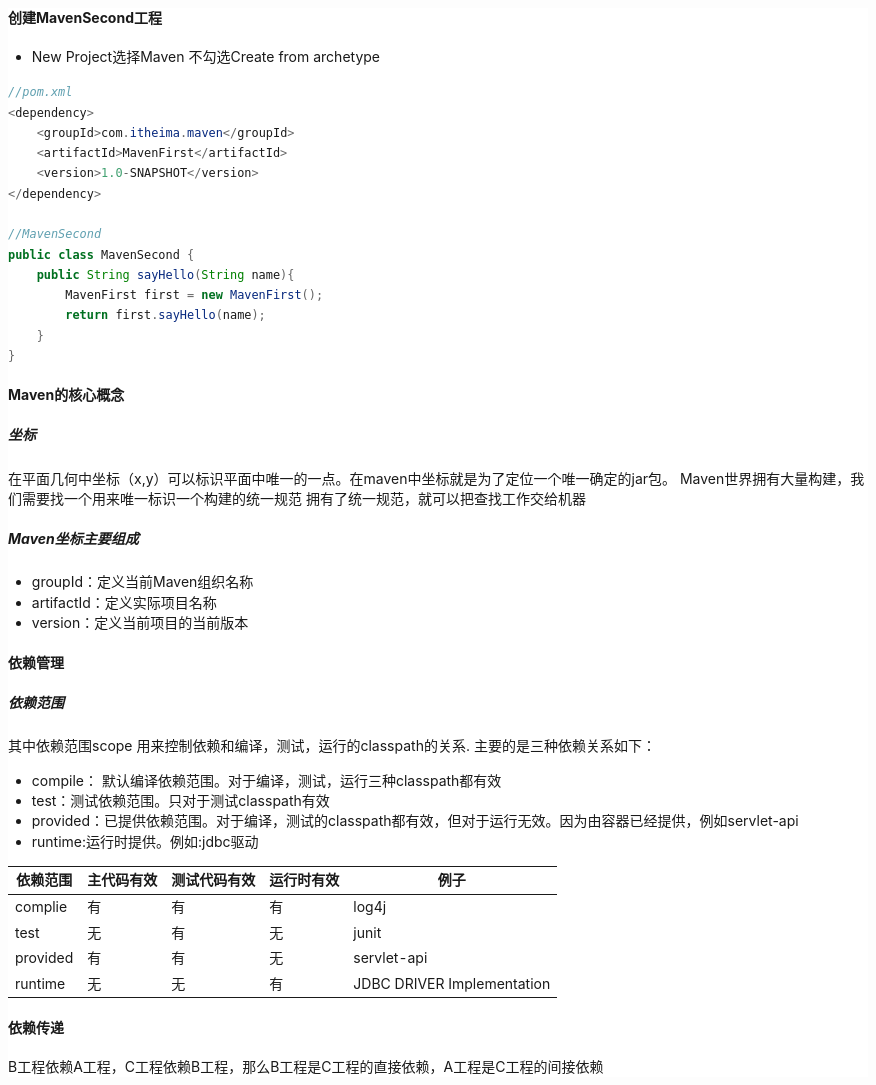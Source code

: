 
#### 创建MavenSecond工程
* New Project选择Maven 不勾选Create from archetype
```java
//pom.xml
<dependency>
    <groupId>com.itheima.maven</groupId>
    <artifactId>MavenFirst</artifactId>
    <version>1.0-SNAPSHOT</version>
</dependency>

//MavenSecond
public class MavenSecond {
    public String sayHello(String name){
        MavenFirst first = new MavenFirst();
        return first.sayHello(name);
    }
}
```

#### Maven的核心概念
##### 坐标
在平面几何中坐标（x,y）可以标识平面中唯一的一点。在maven中坐标就是为了定位一个唯一确定的jar包。
Maven世界拥有大量构建，我们需要找一个用来唯一标识一个构建的统一规范
拥有了统一规范，就可以把查找工作交给机器

##### Maven坐标主要组成
* groupId：定义当前Maven组织名称
* artifactId：定义实际项目名称
* version：定义当前项目的当前版本

#### 依赖管理
##### 依赖范围
其中依赖范围scope 用来控制依赖和编译，测试，运行的classpath的关系. 主要的是三种依赖关系如下：
* compile： 默认编译依赖范围。对于编译，测试，运行三种classpath都有效
* test：测试依赖范围。只对于测试classpath有效
* provided：已提供依赖范围。对于编译，测试的classpath都有效，但对于运行无效。因为由容器已经提供，例如servlet-api
* runtime:运行时提供。例如:jdbc驱动

|依赖范围|主代码有效|测试代码有效|运行时有效|例子|
|-------|-----------------|----------|---------|---|
|complie|有|有|有|log4j|
|test|无|有|无|junit|
|provided|有|有|无|servlet-api|
|runtime|无|无|有|JDBC DRIVER Implementation|

#### 依赖传递
B工程依赖A工程，C工程依赖B工程，那么B工程是C工程的直接依赖，A工程是C工程的间接依赖
